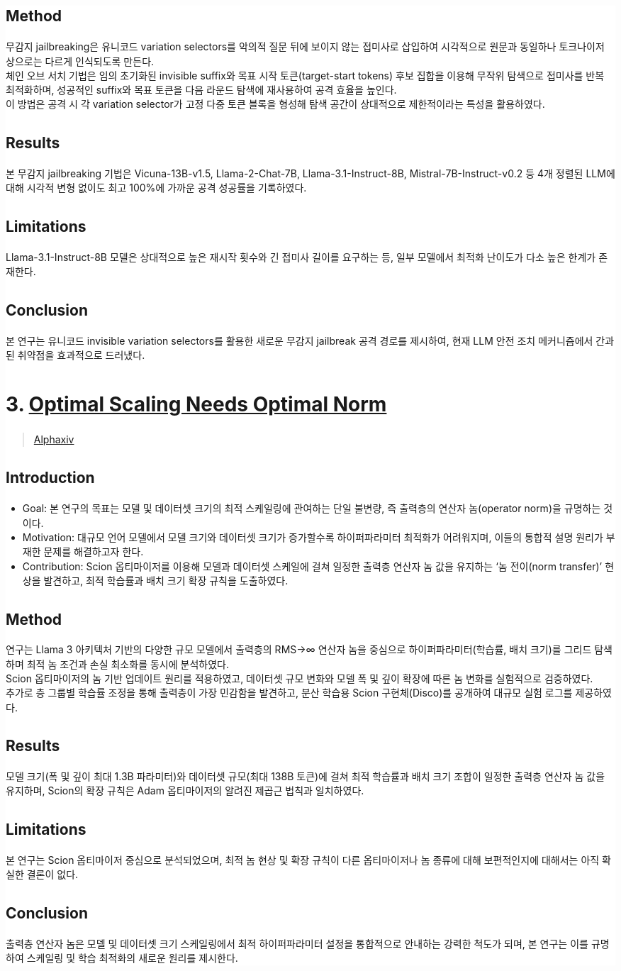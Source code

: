 ## Method  
무감지 jailbreaking은 유니코드 variation selectors를 악의적 질문 뒤에 보이지 않는 접미사로 삽입하여 시각적으로 원문과 동일하나 토크나이저 상으로는 다르게 인식되도록 만든다.  
체인 오브 서치 기법은 임의 초기화된 invisible suffix와 목표 시작 토큰(target-start tokens) 후보 집합을 이용해 무작위 탐색으로 접미사를 반복 최적화하며, 성공적인 suffix와 목표 토큰을 다음 라운드 탐색에 재사용하여 공격 효율을 높인다.  
이 방법은 공격 시 각 variation selector가 고정 다중 토큰 블록을 형성해 탐색 공간이 상대적으로 제한적이라는 특성을 활용하였다.  

## Results  
본 무감지 jailbreaking 기법은 Vicuna-13B-v1.5, Llama-2-Chat-7B, Llama-3.1-Instruct-8B, Mistral-7B-Instruct-v0.2 등 4개 정렬된 LLM에 대해 시각적 변형 없이도 최고 100%에 가까운 공격 성공률을 기록하였다.  

## Limitations  
Llama-3.1-Instruct-8B 모델은 상대적으로 높은 재시작 횟수와 긴 접미사 길이를 요구하는 등, 일부 모델에서 최적화 난이도가 다소 높은 한계가 존재한다.  

## Conclusion  
본 연구는 유니코드 invisible variation selectors를 활용한 새로운 무감지 jailbreak 공격 경로를 제시하여, 현재 LLM 안전 조치 메커니즘에서 간과된 취약점을 효과적으로 드러냈다.

# 3. [Optimal Scaling Needs Optimal Norm](https://arxiv.org/abs/2510.03871)

> [Alphaxiv](https://www.alphaxiv.org/ko/overview/2510.03871)

## Introduction
- Goal: 본 연구의 목표는 모델 및 데이터셋 크기의 최적 스케일링에 관여하는 단일 불변량, 즉 출력층의 연산자 놈(operator norm)을 규명하는 것이다.  
- Motivation: 대규모 언어 모델에서 모델 크기와 데이터셋 크기가 증가할수록 하이퍼파라미터 최적화가 어려워지며, 이들의 통합적 설명 원리가 부재한 문제를 해결하고자 한다.  
- Contribution: Scion 옵티마이저를 이용해 모델과 데이터셋 스케일에 걸쳐 일정한 출력층 연산자 놈 값을 유지하는 ‘놈 전이(norm transfer)’ 현상을 발견하고, 최적 학습률과 배치 크기 확장 규칙을 도출하였다.  

## Method  
연구는 Llama 3 아키텍처 기반의 다양한 규모 모델에서 출력층의 RMS->∞ 연산자 놈을 중심으로 하이퍼파라미터(학습률, 배치 크기)를 그리드 탐색하며 최적 놈 조건과 손실 최소화를 동시에 분석하였다.  
Scion 옵티마이저의 놈 기반 업데이트 원리를 적용하였고, 데이터셋 규모 변화와 모델 폭 및 깊이 확장에 따른 놈 변화를 실험적으로 검증하였다.  
추가로 층 그룹별 학습률 조정을 통해 출력층이 가장 민감함을 발견하고, 분산 학습용 Scion 구현체(Disco)를 공개하여 대규모 실험 로그를 제공하였다.  

## Results  
모델 크기(폭 및 깊이 최대 1.3B 파라미터)와 데이터셋 규모(최대 138B 토큰)에 걸쳐 최적 학습률과 배치 크기 조합이 일정한 출력층 연산자 놈 값을 유지하며, Scion의 확장 규칙은 Adam 옵티마이저의 알려진 제곱근 법칙과 일치하였다.  

## Limitations  
본 연구는 Scion 옵티마이저 중심으로 분석되었으며, 최적 놈 현상 및 확장 규칙이 다른 옵티마이저나 놈 종류에 대해 보편적인지에 대해서는 아직 확실한 결론이 없다.  

## Conclusion  
출력층 연산자 놈은 모델 및 데이터셋 크기 스케일링에서 최적 하이퍼파라미터 설정을 통합적으로 안내하는 강력한 척도가 되며, 본 연구는 이를 규명하여 스케일링 및 학습 최적화의 새로운 원리를 제시한다.
